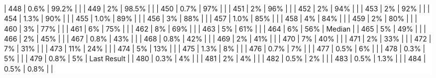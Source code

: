 | 448 | 0.6% | 99.2% |  |
| 449 | 2% | 98.5% |  |
| 450 | 0.7% | 97% |  |
| 451 | 2% | 96% |  |
| 452 | 2% | 94% |  |
| 453 | 2% | 92% |  |
| 454 | 1.3% | 90% |  |
| 455 | 1.0% | 89% |  |
| 456 | 3% | 88% |  |
| 457 | 1.0% | 85% |  |
| 458 | 4% | 84% |  |
| 459 | 2% | 80% |  |
| 460 | 3% | 77% |  |
| 461 | 6% | 75% |  |
| 462 | 8% | 69% |  |
| 463 | 5% | 61% |  |
| 464 | 6% | 56% | Median |
| 465 | 5% | 49% |  |
| 466 | 2% | 45% |  |
| 467 | 0.8% | 43% |  |
| 468 | 0.8% | 42% |  |
| 469 | 2% | 41% |  |
| 470 | 7% | 40% |  |
| 471 | 2% | 33% |  |
| 472 | 7% | 31% |  |
| 473 | 11% | 24% |  |
| 474 | 5% | 13% |  |
| 475 | 1.3% | 8% |  |
| 476 | 0.7% | 7% |  |
| 477 | 0.5% | 6% |  |
| 478 | 0.3% | 5% |  |
| 479 | 0.8% | 5% | Last Result |
| 480 | 0.3% | 4% |  |
| 481 | 2% | 4% |  |
| 482 | 0.5% | 2% |  |
| 483 | 0.5% | 1.3% |  |
| 484 | 0.5% | 0.8% |  |